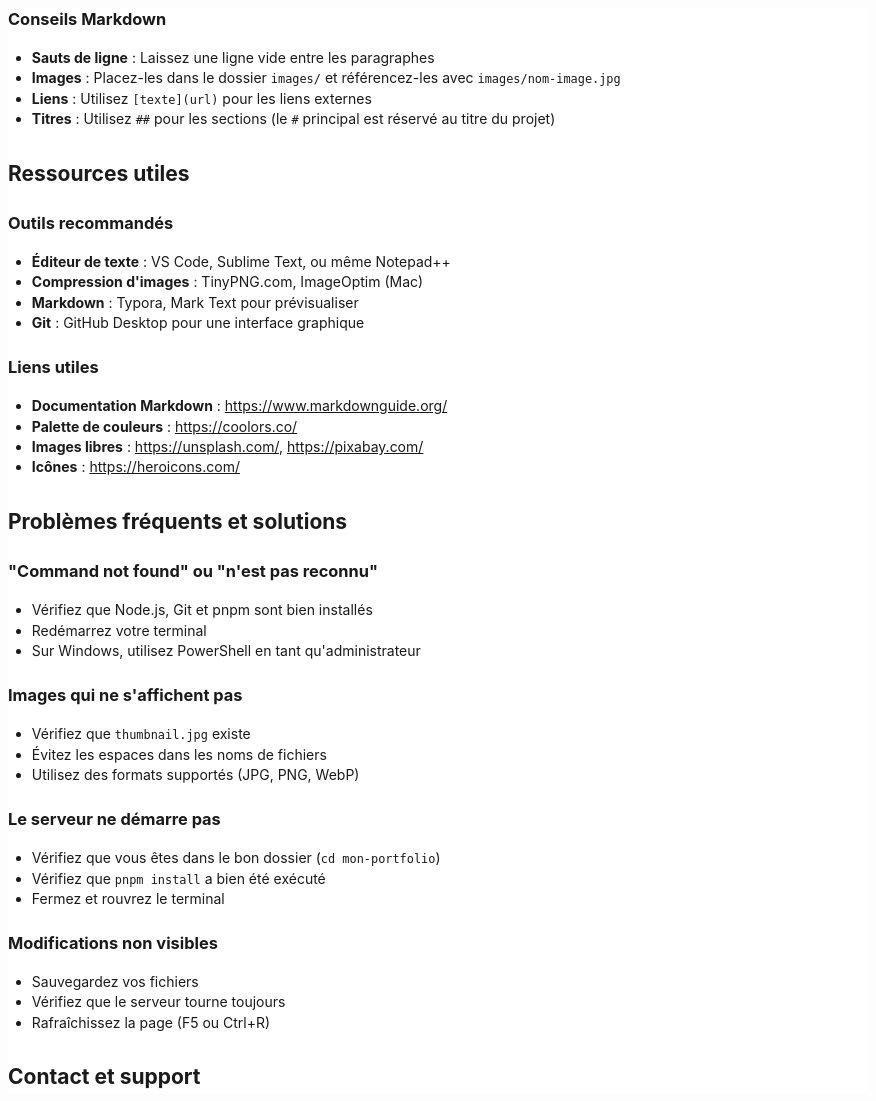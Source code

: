 ### Conseils Markdown

- **Sauts de ligne** : Laissez une ligne vide entre les paragraphes
- **Images** : Placez-les dans le dossier `images/` et référencez-les avec `images/nom-image.jpg`
- **Liens** : Utilisez `[texte](url)` pour les liens externes
- **Titres** : Utilisez `##` pour les sections (le `#` principal est réservé au titre du projet)

## Ressources utiles

### Outils recommandés

- **Éditeur de texte** : VS Code, Sublime Text, ou même Notepad++
- **Compression d'images** : TinyPNG.com, ImageOptim (Mac)
- **Markdown** : Typora, Mark Text pour prévisualiser
- **Git** : GitHub Desktop pour une interface graphique

### Liens utiles

- **Documentation Markdown** : https://www.markdownguide.org/
- **Palette de couleurs** : https://coolors.co/
- **Images libres** : https://unsplash.com/, https://pixabay.com/
- **Icônes** : https://heroicons.com/

## Problèmes fréquents et solutions

### "Command not found" ou "n'est pas reconnu"

- Vérifiez que Node.js, Git et pnpm sont bien installés
- Redémarrez votre terminal
- Sur Windows, utilisez PowerShell en tant qu'administrateur

### Images qui ne s'affichent pas

- Vérifiez que `thumbnail.jpg` existe
- Évitez les espaces dans les noms de fichiers
- Utilisez des formats supportés (JPG, PNG, WebP)

### Le serveur ne démarre pas

- Vérifiez que vous êtes dans le bon dossier (`cd mon-portfolio`)
- Vérifiez que `pnpm install` a bien été exécuté
- Fermez et rouvrez le terminal

### Modifications non visibles

- Sauvegardez vos fichiers
- Vérifiez que le serveur tourne toujours
- Rafraîchissez la page (F5 ou Ctrl+R)

## Contact et support
